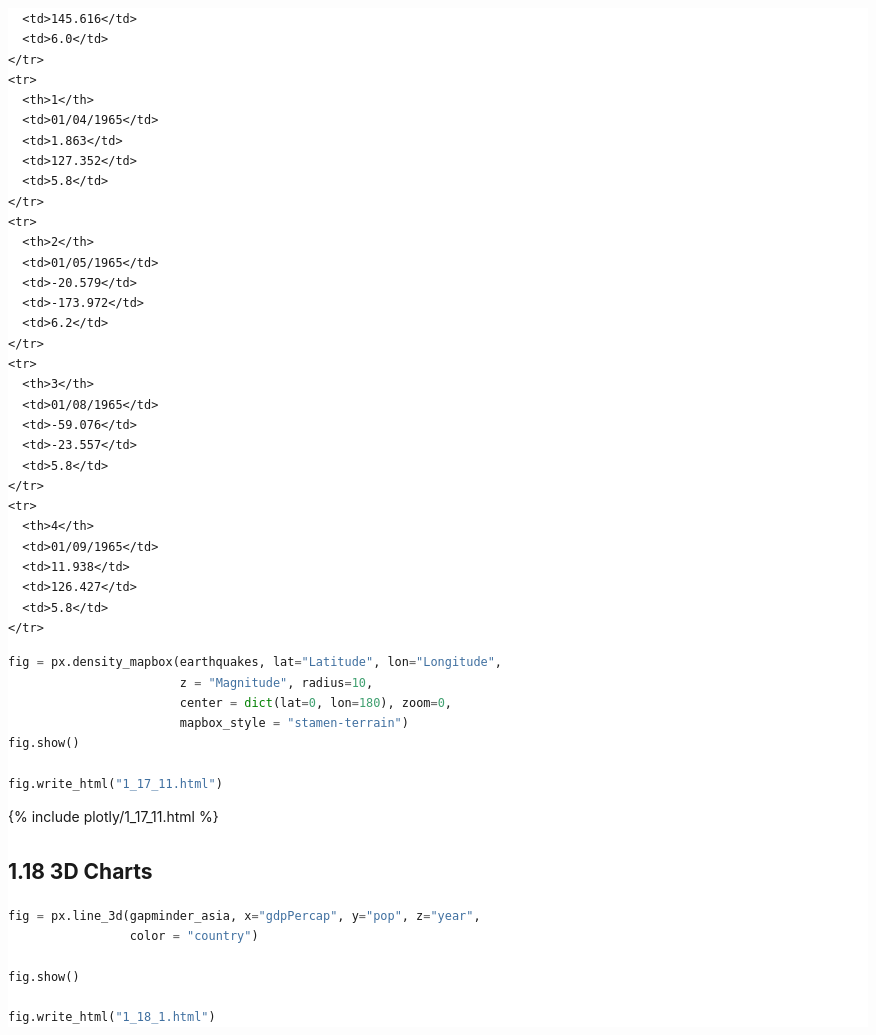       <td>145.616</td>
      <td>6.0</td>
    </tr>
    <tr>
      <th>1</th>
      <td>01/04/1965</td>
      <td>1.863</td>
      <td>127.352</td>
      <td>5.8</td>
    </tr>
    <tr>
      <th>2</th>
      <td>01/05/1965</td>
      <td>-20.579</td>
      <td>-173.972</td>
      <td>6.2</td>
    </tr>
    <tr>
      <th>3</th>
      <td>01/08/1965</td>
      <td>-59.076</td>
      <td>-23.557</td>
      <td>5.8</td>
    </tr>
    <tr>
      <th>4</th>
      <td>01/09/1965</td>
      <td>11.938</td>
      <td>126.427</td>
      <td>5.8</td>
    </tr>
  </tbody>
</table>
</div>




```python
fig = px.density_mapbox(earthquakes, lat="Latitude", lon="Longitude",
                        z = "Magnitude", radius=10, 
                        center = dict(lat=0, lon=180), zoom=0, 
                        mapbox_style = "stamen-terrain")
fig.show()

fig.write_html("1_17_11.html")
```

{% include plotly/1_17_11.html %}

## 1.18 3D Charts


```python
fig = px.line_3d(gapminder_asia, x="gdpPercap", y="pop", z="year", 
                 color = "country")

fig.show()

fig.write_html("1_18_1.html")
```
